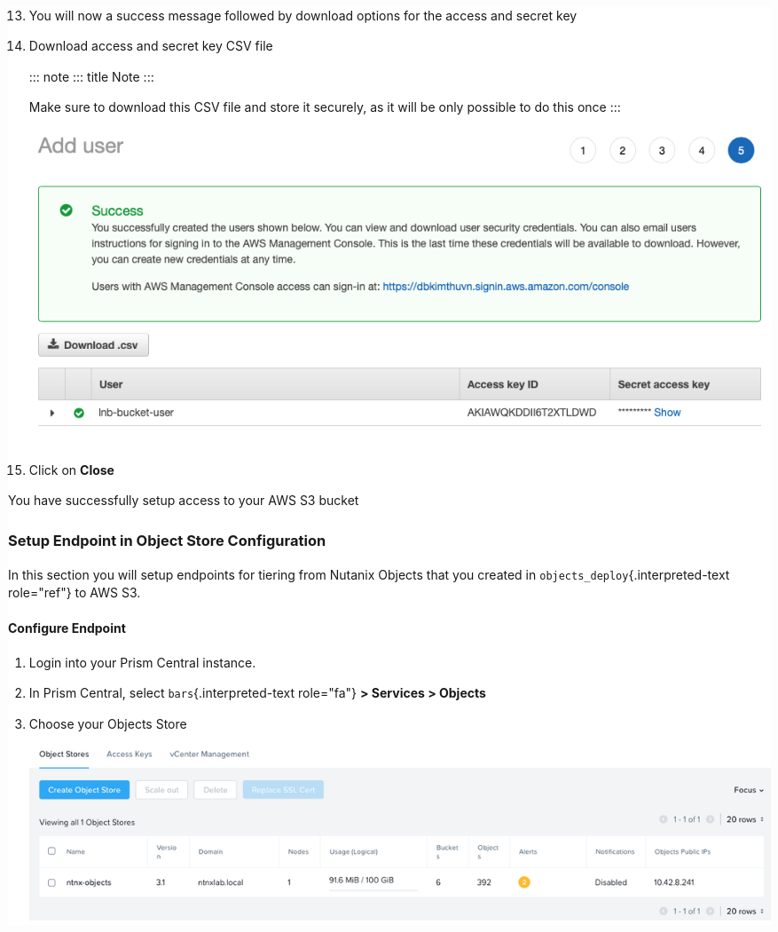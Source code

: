 13. You will now a success message followed by download options for the
    access and secret key

14. Download access and secret key CSV file

    ::: note
    ::: title
    Note
    :::

    Make sure to download this CSV file and store it securely, as it
    will be only possible to do this once
    :::

    ![](images/tiering6.png)

15. Click on **Close**

You have successfully setup access to your AWS S3 bucket

### Setup Endpoint in Object Store Configuration

In this section you will setup endpoints for tiering from Nutanix
Objects that you created in `objects_deploy`{.interpreted-text
role="ref"} to AWS S3.

#### Configure Endpoint

1.  Login into your Prism Central instance.

2.  In Prism Central, select `bars`{.interpreted-text role="fa"} **\>
    Services \> Objects**

3.  Choose your Objects Store

    ![](images/tiering7.png)
